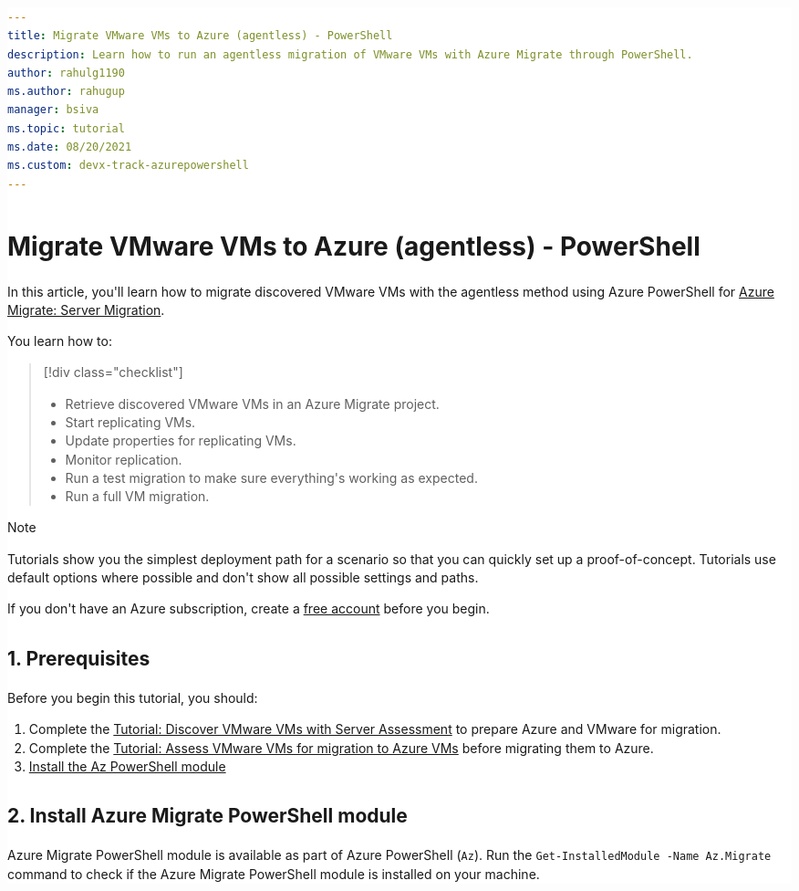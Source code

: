 ```yaml
---
title: Migrate VMware VMs to Azure (agentless) - PowerShell
description: Learn how to run an agentless migration of VMware VMs with Azure Migrate through PowerShell.
author: rahulg1190
ms.author: rahugup
manager: bsiva
ms.topic: tutorial
ms.date: 08/20/2021 
ms.custom: devx-track-azurepowershell
---
```


# Migrate VMware VMs to Azure (agentless) - PowerShell

In this article, you'll learn how to migrate discovered VMware VMs with the agentless method using Azure PowerShell for [Azure Migrate: Server Migration](migrate-services-overview.md#azure-migrate-server-migration-tool).

You learn how to:

> [!div class="checklist"]
> * Retrieve discovered VMware VMs in an Azure Migrate project.
> * Start replicating VMs.
> * Update properties for replicating VMs.
> * Monitor replication.
> * Run a test migration to make sure everything's working as expected.
> * Run a full VM migration.

> [!NOTE]
> Tutorials show you the simplest deployment path for a scenario so that you can quickly set up a proof-of-concept. Tutorials use default options where possible and don't show all possible settings and paths.

If you don't have an Azure subscription, create a [free account](https://azure.microsoft.com/pricing/free-trial/) before you begin.

## 1. Prerequisites

Before you begin this tutorial, you should:

1. Complete the [Tutorial: Discover VMware VMs with Server Assessment](tutorial-discover-vmware.md) to prepare Azure and VMware for migration.
2. Complete the [Tutorial: Assess VMware VMs for migration to Azure VMs](./tutorial-assess-vmware-azure-vm.md) before migrating them to Azure.
3. [Install the Az PowerShell module](/powershell/azure/install-az-ps)

## 2. Install Azure Migrate PowerShell module

Azure Migrate PowerShell module is available as part of Azure PowerShell (`Az`). Run the `Get-InstalledModule -Name Az.Migrate` command to check if the Azure Migrate PowerShell module is installed on your machine.  
